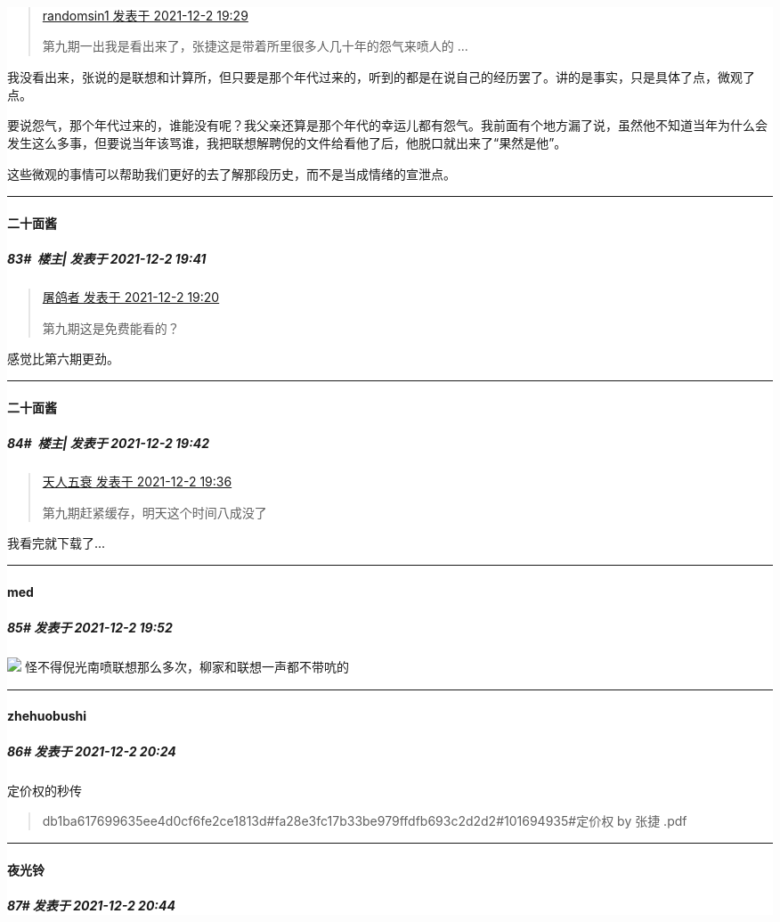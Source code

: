 <blockquote><a href="httphttps://bbs.saraba1st.com/2b/forum.php?mod=redirect&amp;goto=findpost&amp;pid=53786578&amp;ptid=2040161" target="_blank">randomsin1 发表于 2021-12-2 19:29</a>

第九期一出我是看出来了，张捷这是带着所里很多人几十年的怨气来喷人的 ...</blockquote>
我没看出来，张说的是联想和计算所，但只要是那个年代过来的，听到的都是在说自己的经历罢了。讲的是事实，只是具体了点，微观了点。

要说怨气，那个年代过来的，谁能没有呢？我父亲还算是那个年代的幸运儿都有怨气。我前面有个地方漏了说，虽然他不知道当年为什么会发生这么多事，但要说当年该骂谁，我把联想解聘倪的文件给看他了后，他脱口就出来了“果然是他”。

这些微观的事情可以帮助我们更好的去了解那段历史，而不是当成情绪的宣泄点。

*****

####  二十面酱  
##### 83#         楼主| 发表于 2021-12-2 19:41

<blockquote><a href="httphttps://bbs.saraba1st.com/2b/forum.php?mod=redirect&amp;goto=findpost&amp;pid=53786457&amp;ptid=2040161" target="_blank">屠鸽者 发表于 2021-12-2 19:20</a>

第九期这是免费能看的？</blockquote>
感觉比第六期更劲。

*****

####  二十面酱  
##### 84#         楼主| 发表于 2021-12-2 19:42

<blockquote><a href="httphttps://bbs.saraba1st.com/2b/forum.php?mod=redirect&amp;goto=findpost&amp;pid=53786668&amp;ptid=2040161" target="_blank">天人五衰 发表于 2021-12-2 19:36</a>

第九期赶紧缓存，明天这个时间八成没了</blockquote>
我看完就下载了...



*****

####  med  
##### 85#       发表于 2021-12-2 19:52

<img src="https://static.saraba1st.com/image/smiley/face2017/066.png" referrerpolicy="no-referrer"> 怪不得倪光南喷联想那么多次，柳家和联想一声都不带吭的



*****

####  zhehuobushi  
##### 86#       发表于 2021-12-2 20:24

定价权的秒传<blockquote>db1ba617699635ee4d0cf6fe2ce1813d#fa28e3fc17b33be979ffdfb693c2d2d2#101694935#定价权 by 张捷 .pdf</blockquote>



*****

####  夜光铃  
##### 87#       发表于 2021-12-2 20:44
